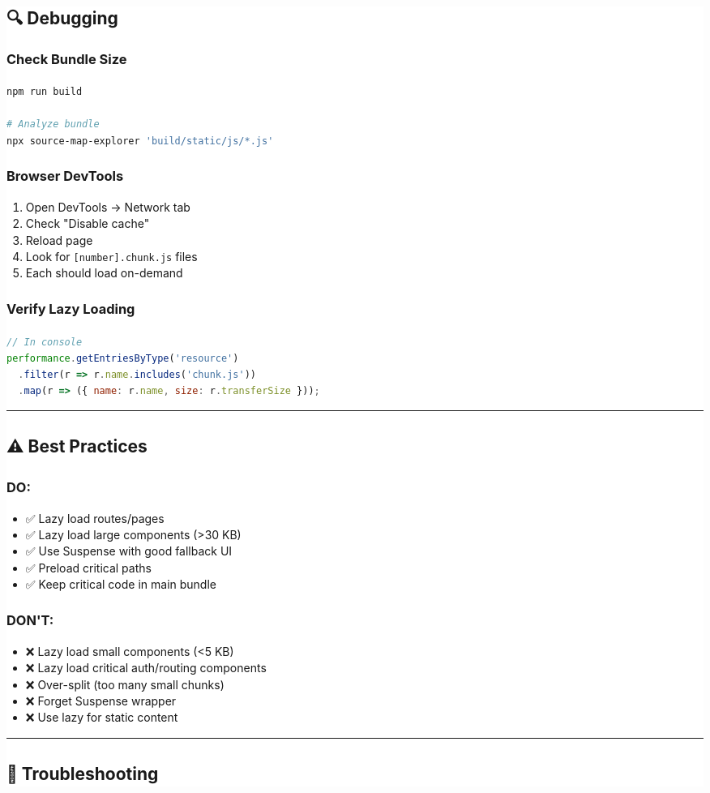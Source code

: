 
## 🔍 Debugging

### Check Bundle Size

```bash
npm run build

# Analyze bundle
npx source-map-explorer 'build/static/js/*.js'
```

### Browser DevTools

1. Open DevTools → Network tab
2. Check "Disable cache"
3. Reload page
4. Look for `[number].chunk.js` files
5. Each should load on-demand

### Verify Lazy Loading

```javascript
// In console
performance.getEntriesByType('resource')
  .filter(r => r.name.includes('chunk.js'))
  .map(r => ({ name: r.name, size: r.transferSize }));
```

---

## ⚠️ Best Practices

### DO:
- ✅ Lazy load routes/pages
- ✅ Lazy load large components (>30 KB)
- ✅ Use Suspense with good fallback UI
- ✅ Preload critical paths
- ✅ Keep critical code in main bundle

### DON'T:
- ❌ Lazy load small components (<5 KB)
- ❌ Lazy load critical auth/routing components
- ❌ Over-split (too many small chunks)
- ❌ Forget Suspense wrapper
- ❌ Use lazy for static content

---

## 🚨 Troubleshooting
